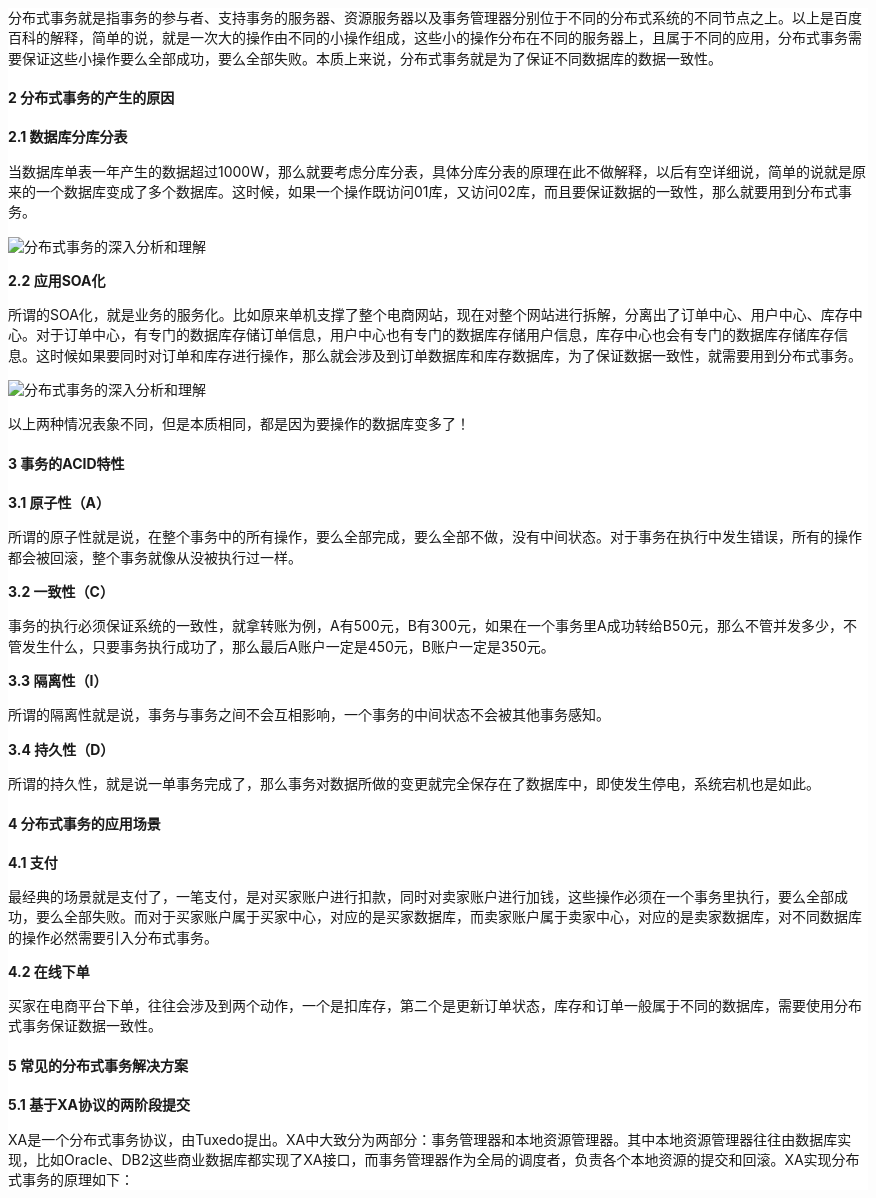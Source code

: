 分布式事务就是指事务的参与者、支持事务的服务器、资源服务器以及事务管理器分别位于不同的分布式系统的不同节点之上。以上是百度百科的解释，简单的说，就是一次大的操作由不同的小操作组成，这些小的操作分布在不同的服务器上，且属于不同的应用，分布式事务需要保证这些小操作要么全部成功，要么全部失败。本质上来说，分布式事务就是为了保证不同数据库的数据一致性。

#### 2 分布式事务的产生的原因

**2.1 数据库分库分表**

当数据库单表一年产生的数据超过1000W，那么就要考虑分库分表，具体分库分表的原理在此不做解释，以后有空详细说，简单的说就是原来的一个数据库变成了多个数据库。这时候，如果一个操作既访问01库，又访问02库，而且要保证数据的一致性，那么就要用到分布式事务。

![分布式事务的深入分析和理解](/Users/Shadowalker/Documents/%E5%AD%97%E8%8A%82%E8%B7%B3%E5%8A%A8%E9%9D%A2%E8%AF%95/Spring.assets/97fac382df124adb9353d94b5b732ad5.jpeg)



**2.2 应用SOA化**

所谓的SOA化，就是业务的服务化。比如原来单机支撑了整个电商网站，现在对整个网站进行拆解，分离出了订单中心、用户中心、库存中心。对于订单中心，有专门的数据库存储订单信息，用户中心也有专门的数据库存储用户信息，库存中心也会有专门的数据库存储库存信息。这时候如果要同时对订单和库存进行操作，那么就会涉及到订单数据库和库存数据库，为了保证数据一致性，就需要用到分布式事务。

![分布式事务的深入分析和理解](/Users/Shadowalker/Documents/%E5%AD%97%E8%8A%82%E8%B7%B3%E5%8A%A8%E9%9D%A2%E8%AF%95/Spring.assets/e0edb83379fb489195bc2d42626d9570.jpeg)



以上两种情况表象不同，但是本质相同，都是因为要操作的数据库变多了！

#### 3 事务的ACID特性

**3.1 原子性（A）**

所谓的原子性就是说，在整个事务中的所有操作，要么全部完成，要么全部不做，没有中间状态。对于事务在执行中发生错误，所有的操作都会被回滚，整个事务就像从没被执行过一样。

**3.2 一致性（C）**

事务的执行必须保证系统的一致性，就拿转账为例，A有500元，B有300元，如果在一个事务里A成功转给B50元，那么不管并发多少，不管发生什么，只要事务执行成功了，那么最后A账户一定是450元，B账户一定是350元。

**3.3 隔离性（I）**

所谓的隔离性就是说，事务与事务之间不会互相影响，一个事务的中间状态不会被其他事务感知。

**3.4 持久性（D）**

所谓的持久性，就是说一单事务完成了，那么事务对数据所做的变更就完全保存在了数据库中，即使发生停电，系统宕机也是如此。

#### 4 分布式事务的应用场景

**4.1 支付**

最经典的场景就是支付了，一笔支付，是对买家账户进行扣款，同时对卖家账户进行加钱，这些操作必须在一个事务里执行，要么全部成功，要么全部失败。而对于买家账户属于买家中心，对应的是买家数据库，而卖家账户属于卖家中心，对应的是卖家数据库，对不同数据库的操作必然需要引入分布式事务。

**4.2 在线下单**

买家在电商平台下单，往往会涉及到两个动作，一个是扣库存，第二个是更新订单状态，库存和订单一般属于不同的数据库，需要使用分布式事务保证数据一致性。

#### 5 常见的分布式事务解决方案

**5.1 基于XA协议的两阶段提交**

XA是一个分布式事务协议，由Tuxedo提出。XA中大致分为两部分：事务管理器和本地资源管理器。其中本地资源管理器往往由数据库实现，比如Oracle、DB2这些商业数据库都实现了XA接口，而事务管理器作为全局的调度者，负责各个本地资源的提交和回滚。XA实现分布式事务的原理如下：
